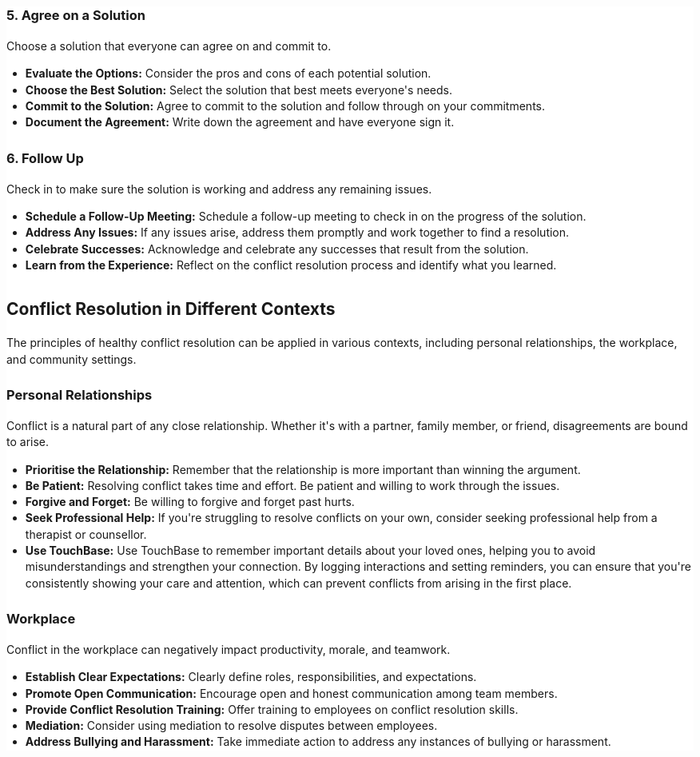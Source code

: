 ### 5. Agree on a Solution

Choose a solution that everyone can agree on and commit to.

-   **Evaluate the Options:** Consider the pros and cons of each potential solution.
-   **Choose the Best Solution:** Select the solution that best meets everyone's needs.
-   **Commit to the Solution:** Agree to commit to the solution and follow through on your commitments.
-   **Document the Agreement:** Write down the agreement and have everyone sign it.

### 6. Follow Up

Check in to make sure the solution is working and address any remaining issues.

-   **Schedule a Follow-Up Meeting:** Schedule a follow-up meeting to check in on the progress of the solution.
-   **Address Any Issues:** If any issues arise, address them promptly and work together to find a resolution.
-   **Celebrate Successes:** Acknowledge and celebrate any successes that result from the solution.
-   **Learn from the Experience:** Reflect on the conflict resolution process and identify what you learned.

## Conflict Resolution in Different Contexts

The principles of healthy conflict resolution can be applied in various contexts, including personal relationships, the workplace, and community settings.

### Personal Relationships

Conflict is a natural part of any close relationship. Whether it's with a partner, family member, or friend, disagreements are bound to arise.

-   **Prioritise the Relationship:** Remember that the relationship is more important than winning the argument.
-   **Be Patient:** Resolving conflict takes time and effort. Be patient and willing to work through the issues.
-   **Forgive and Forget:** Be willing to forgive and forget past hurts.
-   **Seek Professional Help:** If you're struggling to resolve conflicts on your own, consider seeking professional help from a therapist or counsellor.
-   **Use TouchBase:** Use TouchBase to remember important details about your loved ones, helping you to avoid misunderstandings and strengthen your connection. By logging interactions and setting reminders, you can ensure that you're consistently showing your care and attention, which can prevent conflicts from arising in the first place.

### Workplace

Conflict in the workplace can negatively impact productivity, morale, and teamwork.

-   **Establish Clear Expectations:** Clearly define roles, responsibilities, and expectations.
-   **Promote Open Communication:** Encourage open and honest communication among team members.
-   **Provide Conflict Resolution Training:** Offer training to employees on conflict resolution skills.
-   **Mediation:** Consider using mediation to resolve disputes between employees.
-   **Address Bullying and Harassment:** Take immediate action to address any instances of bullying or harassment.
